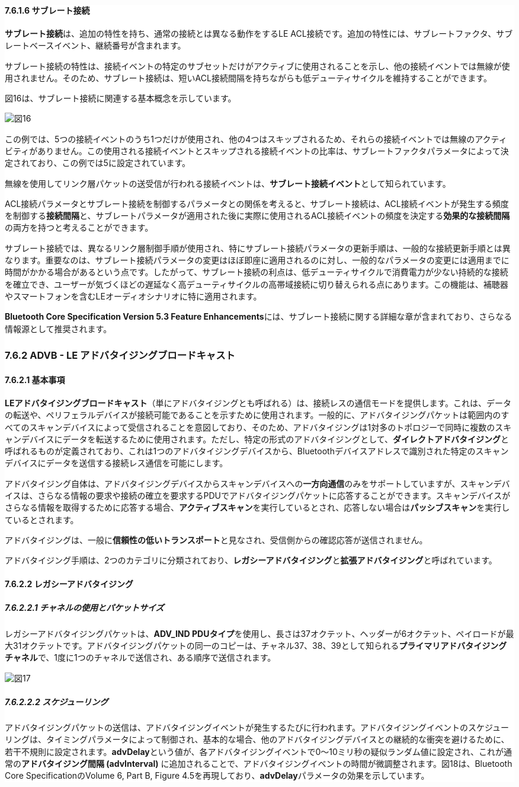 
#### 7.6.1.6 サブレート接続

**サブレート接続**は、追加の特性を持ち、通常の接続とは異なる動作をするLE ACL接続です。追加の特性には、サブレートファクタ、サブレートベースイベント、継続番号が含まれます。

サブレート接続の特性は、接続イベントの特定のサブセットだけがアクティブに使用されることを示し、他の接続イベントでは無線が使用されません。そのため、サブレート接続は、短いACL接続間隔を持ちながらも低デューティサイクルを維持することができます。

図16は、サブレート接続に関連する基本概念を示しています。  

![図16](./images/図16.png)  

この例では、5つの接続イベントのうち1つだけが使用され、他の4つはスキップされるため、それらの接続イベントでは無線のアクティビティがありません。この使用される接続イベントとスキップされる接続イベントの比率は、サブレートファクタパラメータによって決定されており、この例では5に設定されています。

無線を使用してリンク層パケットの送受信が行われる接続イベントは、**サブレート接続イベント**として知られています。

ACL接続パラメータとサブレート接続を制御するパラメータとの関係を考えると、サブレート接続は、ACL接続イベントが発生する頻度を制御する**接続間隔**と、サブレートパラメータが適用された後に実際に使用されるACL接続イベントの頻度を決定する**効果的な接続間隔**の両方を持つと考えることができます。

サブレート接続では、異なるリンク層制御手順が使用され、特にサブレート接続パラメータの更新手順は、一般的な接続更新手順とは異なります。重要なのは、サブレート接続パラメータの変更はほぼ即座に適用されるのに対し、一般的なパラメータの変更には適用までに時間がかかる場合があるという点です。したがって、サブレート接続の利点は、低デューティサイクルで消費電力が少ない持続的な接続を確立でき、ユーザーが気づくほどの遅延なく高デューティサイクルの高帯域接続に切り替えられる点にあります。この機能は、補聴器やスマートフォンを含むLEオーディオシナリオに特に適用されます。

**Bluetooth Core Specification Version 5.3 Feature Enhancements**には、サブレート接続に関する詳細な章が含まれており、さらなる情報源として推奨されます。

### 7.6.2 ADVB - LE アドバタイジングブロードキャスト

#### 7.6.2.1 基本事項

**LEアドバタイジングブロードキャスト**（単にアドバタイジングとも呼ばれる）は、接続レスの通信モードを提供します。これは、データの転送や、ペリフェラルデバイスが接続可能であることを示すために使用されます。一般的に、アドバタイジングパケットは範囲内のすべてのスキャンデバイスによって受信されることを意図しており、そのため、アドバタイジングは1対多のトポロジーで同時に複数のスキャンデバイスにデータを転送するために使用されます。ただし、特定の形式のアドバタイジングとして、**ダイレクトアドバタイジング**と呼ばれるものが定義されており、これは1つのアドバタイジングデバイスから、Bluetoothデバイスアドレスで識別された特定のスキャンデバイスにデータを送信する接続レス通信を可能にします。

アドバタイジング自体は、アドバタイジングデバイスからスキャンデバイスへの**一方向通信**のみをサポートしていますが、スキャンデバイスは、さらなる情報の要求や接続の確立を要求するPDUでアドバタイジングパケットに応答することができます。スキャンデバイスがさらなる情報を取得するために応答する場合、**アクティブスキャン**を実行しているとされ、応答しない場合は**パッシブスキャン**を実行しているとされます。

アドバタイジングは、一般に**信頼性の低いトランスポート**と見なされ、受信側からの確認応答が送信されません。

アドバタイジング手順は、2つのカテゴリに分類されており、**レガシーアドバタイジング**と**拡張アドバタイジング**と呼ばれています。

#### 7.6.2.2 レガシーアドバタイジング

##### 7.6.2.2.1 チャネルの使用とパケットサイズ

レガシーアドバタイジングパケットは、**ADV_IND PDUタイプ**を使用し、長さは37オクテット、ヘッダーが6オクテット、ペイロードが最大31オクテットです。アドバタイジングパケットの同一のコピーは、チャネル37、38、39として知られる**プライマリアドバタイジングチャネル**で、1度に1つのチャネルで送信され、ある順序で送信されます。

![図17](./images/図17.png)  

##### 7.6.2.2.2 スケジューリング

アドバタイジングパケットの送信は、アドバタイジングイベントが発生するたびに行われます。アドバタイジングイベントのスケジューリングは、タイミングパラメータによって制御され、基本的な場合、他のアドバタイジングデバイスとの継続的な衝突を避けるために、若干不規則に設定されます。**advDelay**という値が、各アドバタイジングイベントで0〜10ミリ秒の疑似ランダム値に設定され、これが通常の**アドバタイジング間隔 (advInterval)** に追加されることで、アドバタイジングイベントの時間が微調整されます。図18は、Bluetooth Core SpecificationのVolume 6, Part B, Figure 4.5を再現しており、**advDelay**パラメータの効果を示しています。  

